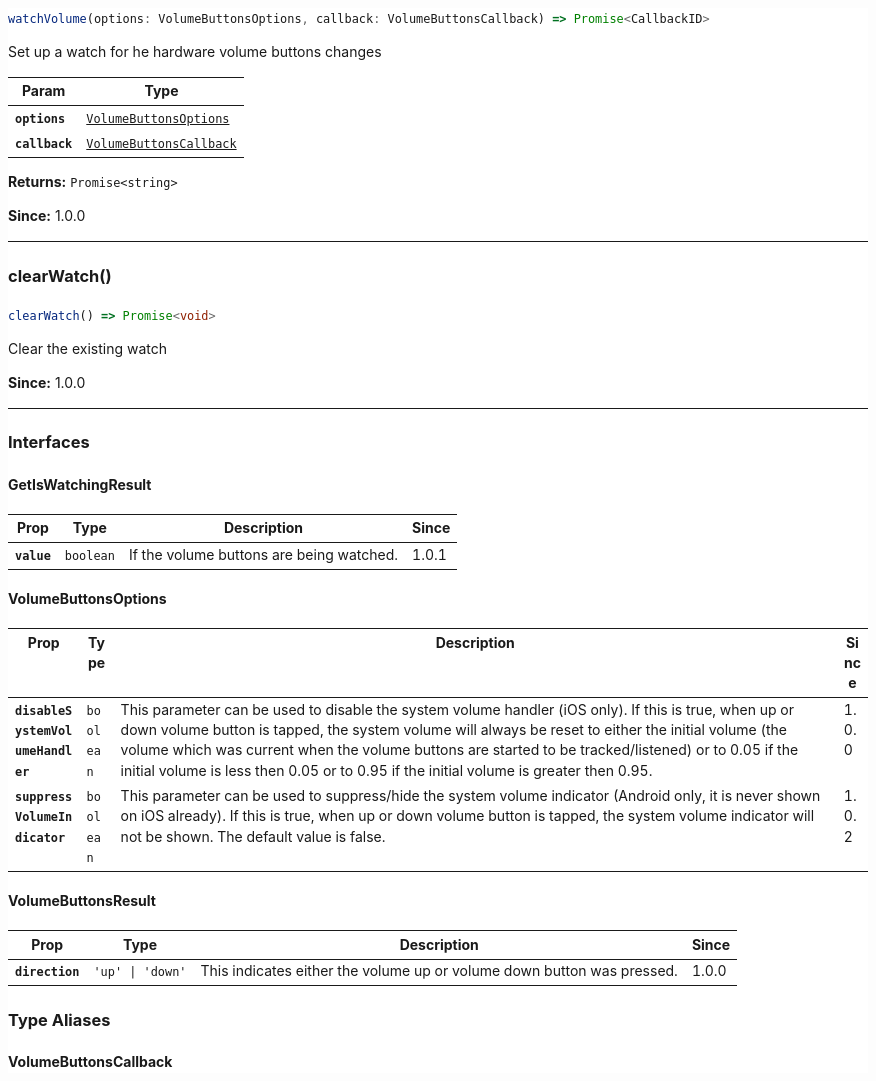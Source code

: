```typescript
watchVolume(options: VolumeButtonsOptions, callback: VolumeButtonsCallback) => Promise<CallbackID>
```

Set up a watch for he hardware volume buttons changes

| Param          | Type                                                                    |
| -------------- | ----------------------------------------------------------------------- |
| **`options`**  | <code><a href="#volumebuttonsoptions">VolumeButtonsOptions</a></code>   |
| **`callback`** | <code><a href="#volumebuttonscallback">VolumeButtonsCallback</a></code> |

**Returns:** <code>Promise&lt;string&gt;</code>

**Since:** 1.0.0

---

### clearWatch()

```typescript
clearWatch() => Promise<void>
```

Clear the existing watch

**Since:** 1.0.0

---

### Interfaces

#### GetIsWatchingResult

| Prop        | Type                 | Description                              | Since |
| ----------- | -------------------- | ---------------------------------------- | ----- |
| **`value`** | <code>boolean</code> | If the volume buttons are being watched. | 1.0.1 |

#### VolumeButtonsOptions

| Prop                             | Type                 | Description                                                                                                                                                                                                                                                                                                                                                                                                   | Since |
| -------------------------------- | -------------------- | ------------------------------------------------------------------------------------------------------------------------------------------------------------------------------------------------------------------------------------------------------------------------------------------------------------------------------------------------------------------------------------------------------------- | ----- |
| **`disableSystemVolumeHandler`** | <code>boolean</code> | This parameter can be used to disable the system volume handler (iOS only). If this is true, when up or down volume button is tapped, the system volume will always be reset to either the initial volume (the volume which was current when the volume buttons are started to be tracked/listened) or to 0.05 if the initial volume is less then 0.05 or to 0.95 if the initial volume is greater then 0.95. | 1.0.0 |
| **`suppressVolumeIndicator`**    | <code>boolean</code> | This parameter can be used to suppress/hide the system volume indicator (Android only, it is never shown on iOS already). If this is true, when up or down volume button is tapped, the system volume indicator will not be shown. The default value is false.                                                                                                                                                | 1.0.2 |

#### VolumeButtonsResult

| Prop            | Type                        | Description                                                            | Since |
| --------------- | --------------------------- | ---------------------------------------------------------------------- | ----- |
| **`direction`** | <code>'up' \| 'down'</code> | This indicates either the volume up or volume down button was pressed. | 1.0.0 |

### Type Aliases

#### VolumeButtonsCallback
